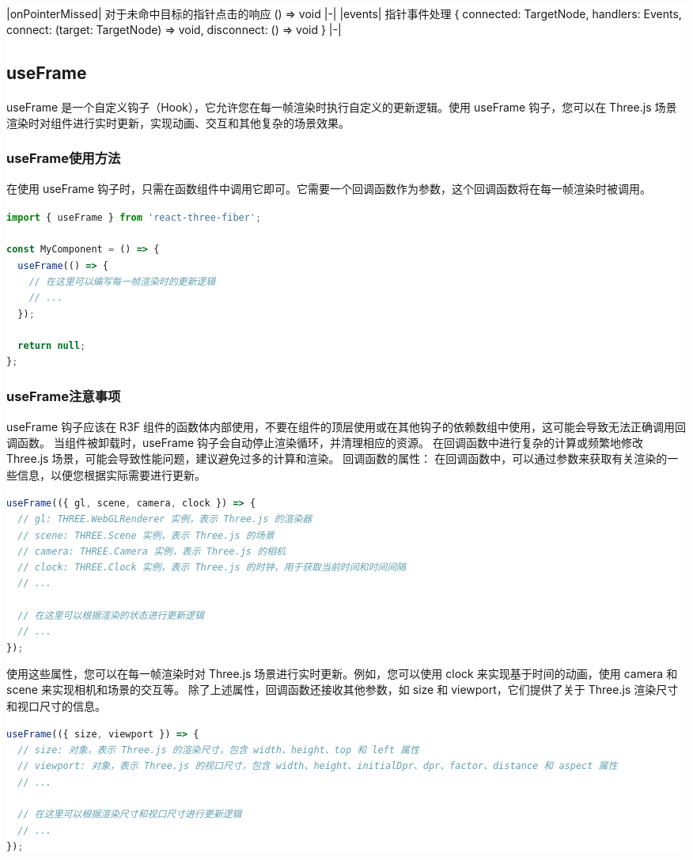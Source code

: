|onPointerMissed| 对于未命中目标的指针点击的响应 () => void |-|
|events| 指针事件处理 { connected: TargetNode, handlers: Events, connect: (target: TargetNode) => void, disconnect: () => void } |-|

## useFrame

useFrame 是一个自定义钩子（Hook），它允许您在每一帧渲染时执行自定义的更新逻辑。使用 useFrame 钩子，您可以在 Three.js 场景渲染时对组件进行实时更新，实现动画、交互和其他复杂的场景效果。

### useFrame使用方法

在使用 useFrame 钩子时，只需在函数组件中调用它即可。它需要一个回调函数作为参数，这个回调函数将在每一帧渲染时被调用。

```jsx
import { useFrame } from 'react-three-fiber';

const MyComponent = () => {
  useFrame(() => {
    // 在这里可以编写每一帧渲染时的更新逻辑
    // ...
  });

  return null;
};
```

### useFrame注意事项

useFrame 钩子应该在 R3F 组件的函数体内部使用，不要在组件的顶层使用或在其他钩子的依赖数组中使用，这可能会导致无法正确调用回调函数。
当组件被卸载时，useFrame 钩子会自动停止渲染循环，并清理相应的资源。
在回调函数中进行复杂的计算或频繁地修改 Three.js 场景，可能会导致性能问题，建议避免过多的计算和渲染。
回调函数的属性：
在回调函数中，可以通过参数来获取有关渲染的一些信息，以便您根据实际需要进行更新。

```jsx
useFrame(({ gl, scene, camera, clock }) => {
  // gl: THREE.WebGLRenderer 实例，表示 Three.js 的渲染器
  // scene: THREE.Scene 实例，表示 Three.js 的场景
  // camera: THREE.Camera 实例，表示 Three.js 的相机
  // clock: THREE.Clock 实例，表示 Three.js 的时钟，用于获取当前时间和时间间隔
  // ...

  // 在这里可以根据渲染的状态进行更新逻辑
  // ...
});
```

使用这些属性，您可以在每一帧渲染时对 Three.js 场景进行实时更新。例如，您可以使用 clock 来实现基于时间的动画，使用 camera 和 scene 来实现相机和场景的交互等。
除了上述属性，回调函数还接收其他参数，如 size 和 viewport，它们提供了关于 Three.js 渲染尺寸和视口尺寸的信息。

```jsx
useFrame(({ size, viewport }) => {
  // size: 对象，表示 Three.js 的渲染尺寸，包含 width、height、top 和 left 属性
  // viewport: 对象，表示 Three.js 的视口尺寸，包含 width、height、initialDpr、dpr、factor、distance 和 aspect 属性
  // ...

  // 在这里可以根据渲染尺寸和视口尺寸进行更新逻辑
  // ...
});
```
